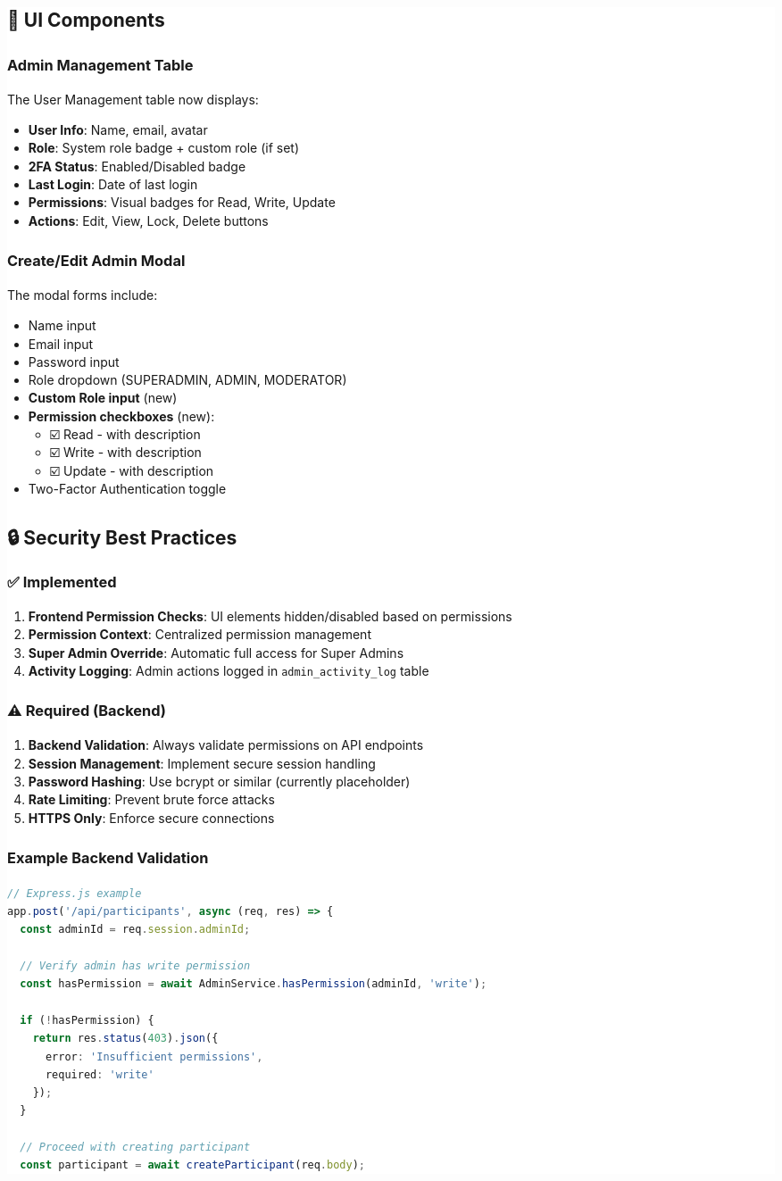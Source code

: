 
## 🎨 UI Components

### Admin Management Table

The User Management table now displays:
- **User Info**: Name, email, avatar
- **Role**: System role badge + custom role (if set)
- **2FA Status**: Enabled/Disabled badge
- **Last Login**: Date of last login
- **Permissions**: Visual badges for Read, Write, Update
- **Actions**: Edit, View, Lock, Delete buttons

### Create/Edit Admin Modal

The modal forms include:
- Name input
- Email input
- Password input
- Role dropdown (SUPERADMIN, ADMIN, MODERATOR)
- **Custom Role input** (new)
- **Permission checkboxes** (new):
  - ☑️ Read - with description
  - ☑️ Write - with description
  - ☑️ Update - with description
- Two-Factor Authentication toggle

## 🔒 Security Best Practices

### ✅ Implemented

1. **Frontend Permission Checks**: UI elements hidden/disabled based on permissions
2. **Permission Context**: Centralized permission management
3. **Super Admin Override**: Automatic full access for Super Admins
4. **Activity Logging**: Admin actions logged in `admin_activity_log` table

### ⚠️ Required (Backend)

1. **Backend Validation**: Always validate permissions on API endpoints
2. **Session Management**: Implement secure session handling
3. **Password Hashing**: Use bcrypt or similar (currently placeholder)
4. **Rate Limiting**: Prevent brute force attacks
5. **HTTPS Only**: Enforce secure connections

### Example Backend Validation

```typescript
// Express.js example
app.post('/api/participants', async (req, res) => {
  const adminId = req.session.adminId;
  
  // Verify admin has write permission
  const hasPermission = await AdminService.hasPermission(adminId, 'write');
  
  if (!hasPermission) {
    return res.status(403).json({ 
      error: 'Insufficient permissions',
      required: 'write'
    });
  }
  
  // Proceed with creating participant
  const participant = await createParticipant(req.body);
```